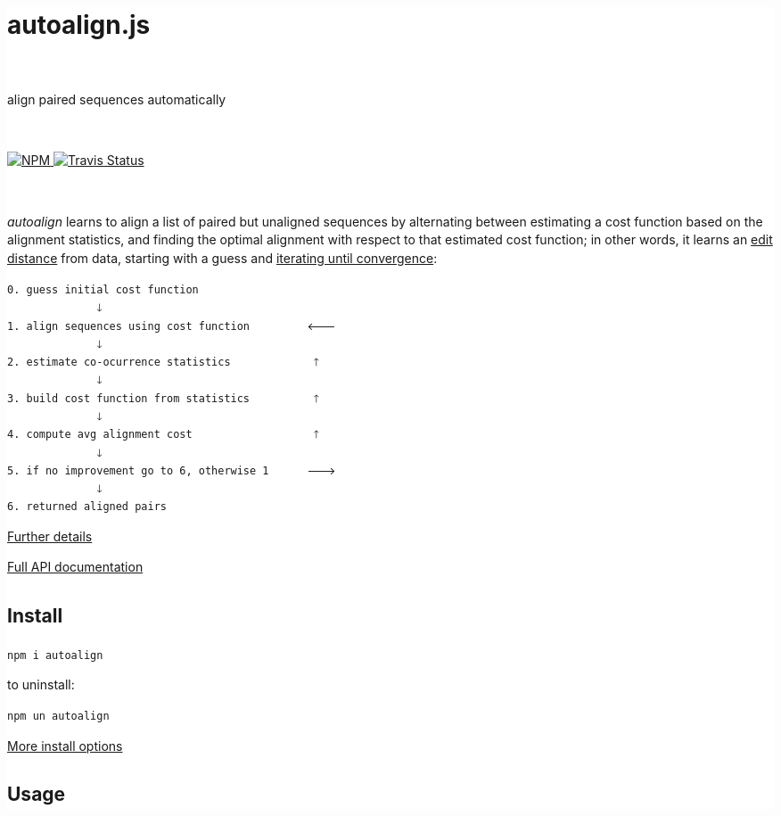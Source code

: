 
<h1>autoalign.js<br/></h1><br/>

<p >align paired sequences automatically</p><br/>

<p>
  <a href="https://www.npmjs.com/package/autoalign">
    <img alt="NPM" src="https://img.shields.io/npm/v/autoalign.svg?style=flat">
  </a>

  <a href="https://travis-ci.org/JoseLlarena/autoalignjs">
    <img alt="Travis Status" src="https://travis-ci.org/JoseLlarena/autoalignjs.svg?branch=master">
  </a>
<p><br/>

_autoalign_ learns to align a list of paired but unaligned sequences by alternating between estimating a cost function based on the alignment statistics, and finding the optimal alignment with respect to that estimated cost function; in other words, it learns an [edit distance](https://en.wikipedia.org/wiki/Edit_distance) from data, starting with a guess and [iterating until convergence](https://en.wikipedia.org/wiki/Expectation%E2%80%93maximization_algorithm):
```
0. guess initial cost function
              🡓
1. align sequences using cost function         🡐                      
              🡓
2. estimate co-ocurrence statistics             🡑
              🡓
3. build cost function from statistics          🡑
              🡓
4. compute avg alignment cost                   🡑
              🡓
5. if no improvement go to 6, otherwise 1      🡒
              🡓
6. returned aligned pairs
```

[Further details](#more-background)

[Full API documentation](https://josellarena.github.io/autoalignjs/module-autoalign.html)


## Install


```js
npm i autoalign
```

to uninstall:

```js
npm un autoalign
``` 

[More install options](#other-install)

## Usage
